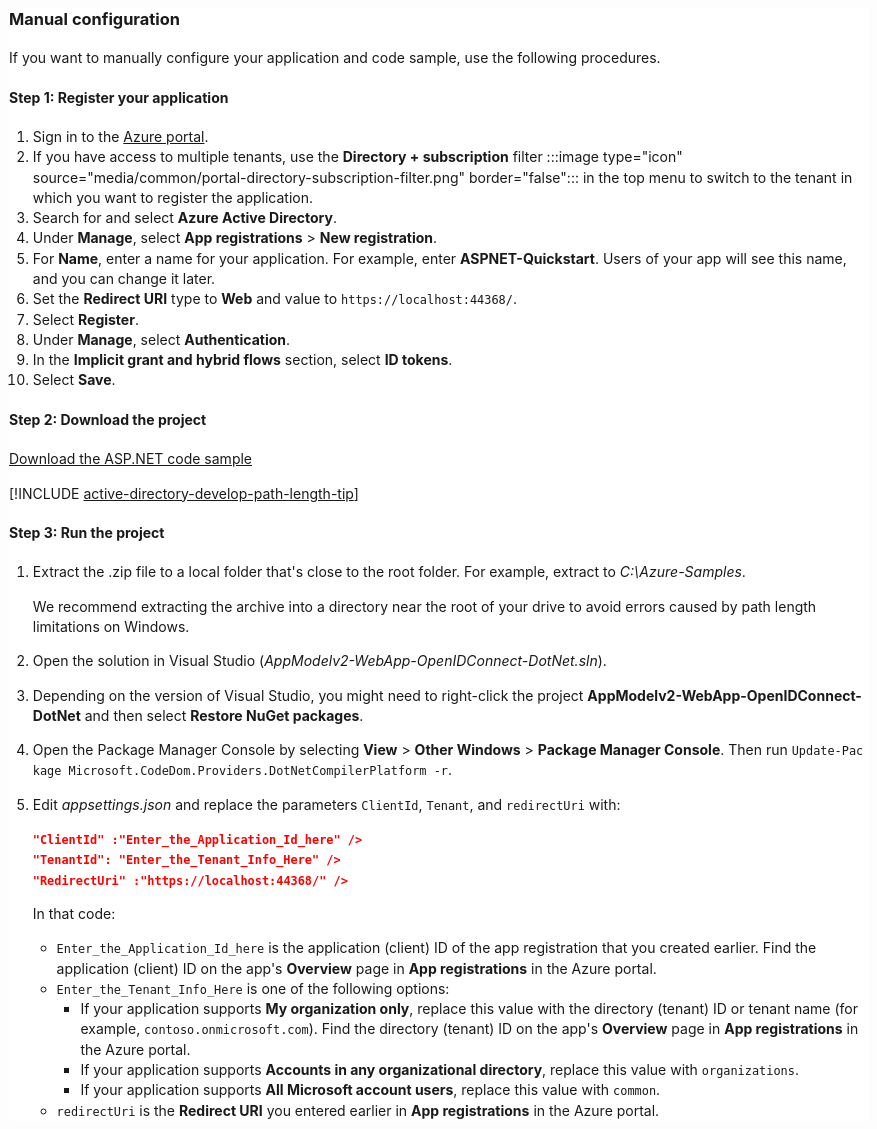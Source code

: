 ### Manual configuration

If you want to manually configure your application and code sample, use the following procedures.

#### Step 1: Register your application

1. Sign in to the [Azure portal](https://portal.azure.com).
1. If you have access to multiple tenants, use the **Directory + subscription** filter :::image type="icon" source="media/common/portal-directory-subscription-filter.png" border="false"::: in the top menu to switch to the tenant in which you want to register the application.
1. Search for and select **Azure Active Directory**.
1. Under **Manage**, select **App registrations** > **New registration**.
1. For **Name**, enter a name for your application. For example, enter **ASPNET-Quickstart**. Users of your app will see this name, and you can change it later.
1. Set the **Redirect URI** type to **Web** and value to `https://localhost:44368/`.
1. Select **Register**.
1. Under **Manage**, select **Authentication**.
1. In the **Implicit grant and hybrid flows** section, select **ID tokens**.
1. Select **Save**.

#### Step 2: Download the project

[Download the ASP.NET code sample](https://github.com/AzureADQuickStarts/AppModelv2-WebApp-OpenIDConnect-DotNet/archive/master.zip)

[!INCLUDE [active-directory-develop-path-length-tip](includes/error-handling-and-tips/path-length-tip.md)]


#### Step 3: Run the project

1. Extract the .zip file to a local folder that's close to the root folder. For example, extract to *C:\Azure-Samples*.
   
   We recommend extracting the archive into a directory near the root of your drive to avoid errors caused by path length limitations on Windows.
2. Open the solution in Visual Studio (*AppModelv2-WebApp-OpenIDConnect-DotNet.sln*).
3. Depending on the version of Visual Studio, you might need to right-click the project **AppModelv2-WebApp-OpenIDConnect-DotNet** and then select **Restore NuGet packages**.
4. Open the Package Manager Console by selecting **View** > **Other Windows** > **Package Manager Console**. Then run `Update-Package Microsoft.CodeDom.Providers.DotNetCompilerPlatform -r`.

5. Edit *appsettings.json* and replace the parameters `ClientId`, `Tenant`, and `redirectUri` with:
   ```json
   "ClientId" :"Enter_the_Application_Id_here" />
   "TenantId": "Enter_the_Tenant_Info_Here" />
   "RedirectUri" :"https://localhost:44368/" />
   ```
   In that code:

   - `Enter_the_Application_Id_here` is the application (client) ID of the app registration that you created earlier. Find the application (client) ID on the app's **Overview** page in **App registrations** in the Azure portal.
   - `Enter_the_Tenant_Info_Here` is one of the following options:
     - If your application supports **My organization only**, replace this value with the directory (tenant) ID or tenant name (for example, `contoso.onmicrosoft.com`). Find the directory (tenant) ID on the app's **Overview** page in **App registrations** in the Azure portal.
     - If your application supports **Accounts in any organizational directory**, replace this value with `organizations`.
     - If your application supports **All Microsoft account users**, replace this value with `common`.
   - `redirectUri` is the **Redirect URI** you entered earlier in **App registrations** in the Azure portal.
